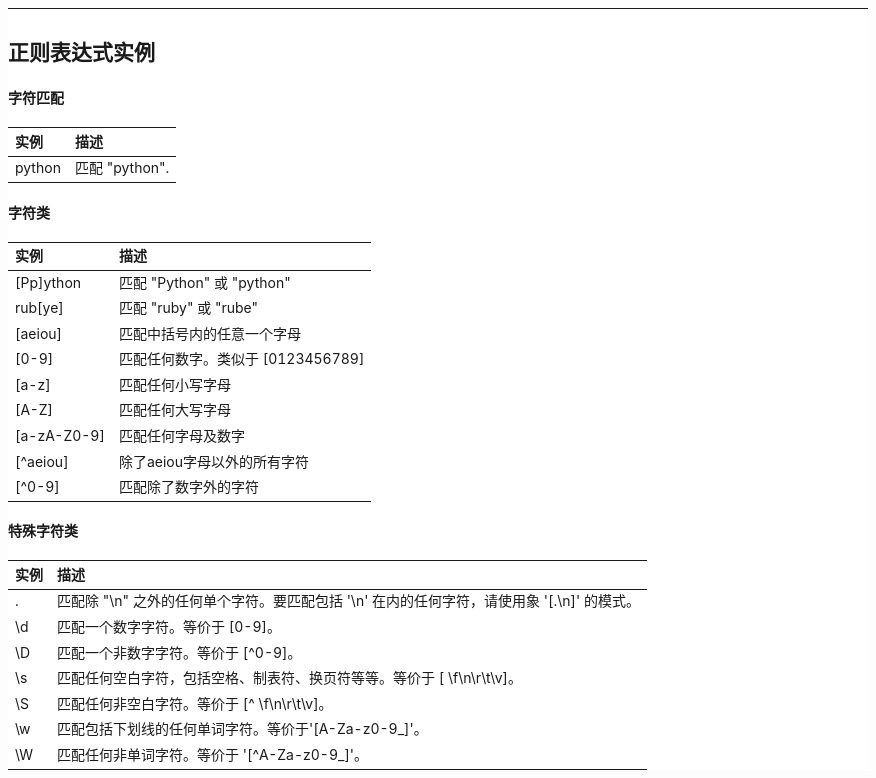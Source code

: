 ------

## 正则表达式实例

#### 字符匹配

| 实例   | 描述           |
| :----- | :------------- |
| python | 匹配 "python". |

#### 字符类

| 实例        | 描述                              |
| :---------- | :-------------------------------- |
| [Pp]ython   | 匹配 "Python" 或 "python"         |
| rub[ye]     | 匹配 "ruby" 或 "rube"             |
| [aeiou]     | 匹配中括号内的任意一个字母        |
| [0-9]       | 匹配任何数字。类似于 [0123456789] |
| [a-z]       | 匹配任何小写字母                  |
| [A-Z]       | 匹配任何大写字母                  |
| [a-zA-Z0-9] | 匹配任何字母及数字                |
| [^aeiou]    | 除了aeiou字母以外的所有字符       |
| [^0-9]      | 匹配除了数字外的字符              |

#### 特殊字符类

| 实例 | 描述                                                         |
| :--- | :----------------------------------------------------------- |
| .    | 匹配除 "\n" 之外的任何单个字符。要匹配包括 '\n' 在内的任何字符，请使用象 '[.\n]' 的模式。 |
| \d   | 匹配一个数字字符。等价于 [0-9]。                             |
| \D   | 匹配一个非数字字符。等价于 [^0-9]。                          |
| \s   | 匹配任何空白字符，包括空格、制表符、换页符等等。等价于 [ \f\n\r\t\v]。 |
| \S   | 匹配任何非空白字符。等价于 [^ \f\n\r\t\v]。                  |
| \w   | 匹配包括下划线的任何单词字符。等价于'[A-Za-z0-9_]'。         |
| \W   | 匹配任何非单词字符。等价于 '[^A-Za-z0-9_]'。                 |